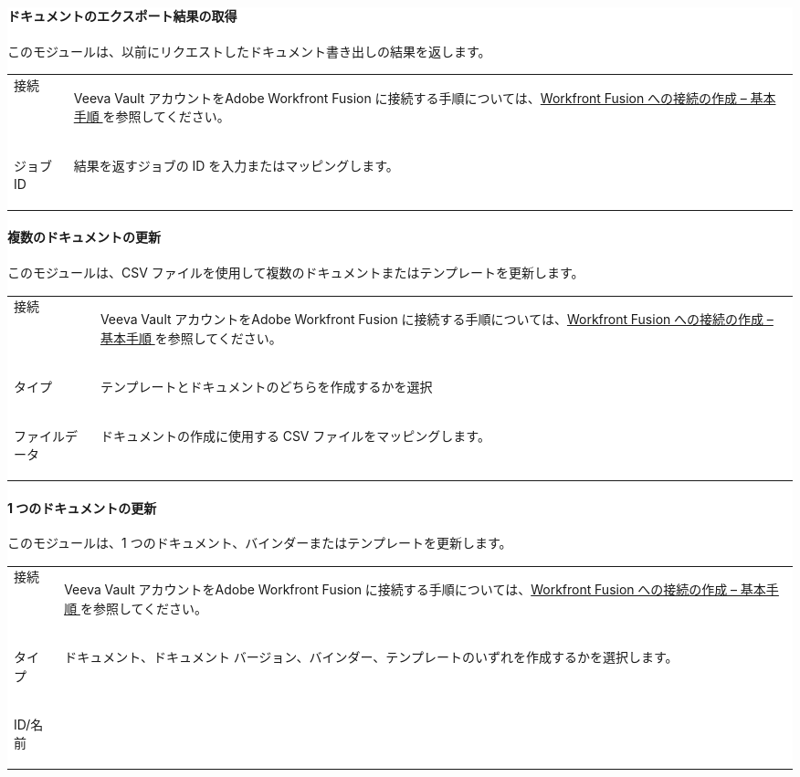 #### ドキュメントのエクスポート結果の取得

このモジュールは、以前にリクエストしたドキュメント書き出しの結果を返します。

<table style="table-layout:auto"> 
 <col> 
 <col> 
 <tbody> 
  <tr> 
   <td role="rowheader">接続 </td> 
   <td> <p>Veeva Vault アカウントをAdobe Workfront Fusion に接続する手順については、<a href="/help/workfront-fusion/create-scenarios/connect-to-apps/connect-to-fusion-general.md" class="MCXref xref" data-mc-variable-override="">Workfront Fusion への接続の作成 – 基本手順 </a> を参照してください。</p> </td> 
  </tr> 
  <tr> 
   <td role="rowheader"> <p>ジョブ ID</p> </td> 
   <td> <p>結果を返すジョブの ID を入力またはマッピングします。 </p> </td> 
  </tr> 
  </tbody> 
</table>

#### 複数のドキュメントの更新

このモジュールは、CSV ファイルを使用して複数のドキュメントまたはテンプレートを更新します。

<table style="table-layout:auto"> 
 <col> 
 <col> 
 <tbody> 
  <tr> 
   <td role="rowheader">接続 </td> 
   <td> <p>Veeva Vault アカウントをAdobe Workfront Fusion に接続する手順については、<a href="/help/workfront-fusion/create-scenarios/connect-to-apps/connect-to-fusion-general.md" class="MCXref xref" data-mc-variable-override="">Workfront Fusion への接続の作成 – 基本手順 </a> を参照してください。</p> </td> 
  </tr> 
  <tr> 
   <td role="rowheader"> <p>タイプ</p> </td> 
   <td> <p>テンプレートとドキュメントのどちらを作成するかを選択</p> </td> 
  </tr> 
  <tr> 
   <td role="rowheader">  <p>ファイルデータ</p> </td> 
   <td> <p>ドキュメントの作成に使用する CSV ファイルをマッピングします。</td> 
  </tr> 
 </tbody> 
</table>

#### 1 つのドキュメントの更新

このモジュールは、1 つのドキュメント、バインダーまたはテンプレートを更新します。

<table style="table-layout:auto"> 
 <col> 
 <col> 
 <tbody> 
  <tr> 
   <td role="rowheader">接続 </td> 
   <td> <p>Veeva Vault アカウントをAdobe Workfront Fusion に接続する手順については、<a href="/help/workfront-fusion/create-scenarios/connect-to-apps/connect-to-fusion-general.md" class="MCXref xref" data-mc-variable-override="">Workfront Fusion への接続の作成 – 基本手順 </a> を参照してください。</p> </td> 
  </tr> 
  <tr> 
   <td role="rowheader"> <p>タイプ</p> </td> 
   <td> <p>ドキュメント、ドキュメント バージョン、バインダー、テンプレートのいずれを作成するかを選択します。</p> </td> 
  </tr> 
  <tr> 
   <td role="rowheader"> <p>ID/名前</p> </td> 